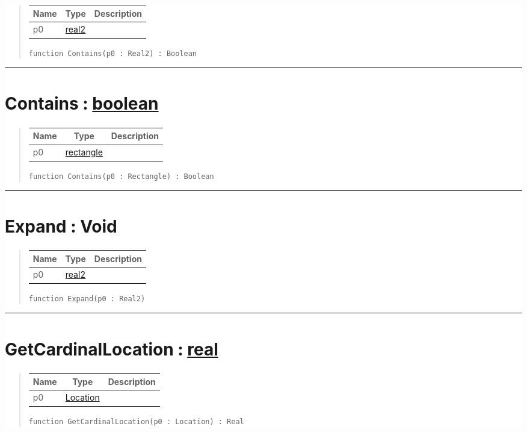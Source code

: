 > 
> |Name|Type|Description|
> |---|---|---|
> |p0|[real2](https://github.com/ZilchEngine/ZilchDocs/blob/master/code_reference/nada_base_types/real2.markdown)| |
> ``` lang=cpp, name=Nada
> function Contains(p0 : Real2) : Boolean
> ``` 


---  
 #  Contains : [boolean](https://github.com/ZilchEngine/ZilchDocs/blob/master/code_reference/nada_base_types/boolean.markdown)

> 
> |Name|Type|Description|
> |---|---|---|
> |p0|[rectangle](https://github.com/ZilchEngine/ZilchDocs/blob/master/code_reference/class_reference/rectangle.markdown)| |
> ``` lang=cpp, name=Nada
> function Contains(p0 : Rectangle) : Boolean
> ``` 


---  
 #  Expand : Void

> 
> |Name|Type|Description|
> |---|---|---|
> |p0|[real2](https://github.com/ZilchEngine/ZilchDocs/blob/master/code_reference/nada_base_types/real2.markdown)| |
> ``` lang=cpp, name=Nada
> function Expand(p0 : Real2)
> ``` 


---  
 #  GetCardinalLocation : [real](https://github.com/ZilchEngine/ZilchDocs/blob/master/code_reference/nada_base_types/real.markdown)

> 
> |Name|Type|Description|
> |---|---|---|
> |p0|[Location](https://github.com/ZilchEngine/ZilchDocs/blob/master/code_reference/enum_reference.markdown#location)| |
> ``` lang=cpp, name=Nada
> function GetCardinalLocation(p0 : Location) : Real
> ``` 
